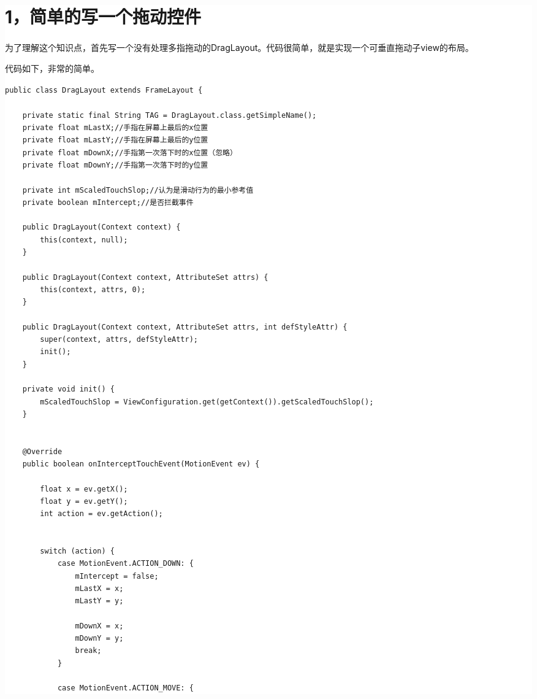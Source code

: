 # 1，简单的写一个拖动控件


为了理解这个知识点，首先写一个没有处理多指拖动的DragLayout。代码很简单，就是实现一个可垂直拖动子view的布局。

代码如下，非常的简单。


    public class DragLayout extends FrameLayout {

        private static final String TAG = DragLayout.class.getSimpleName();
        private float mLastX;//手指在屏幕上最后的x位置
        private float mLastY;//手指在屏幕上最后的y位置
        private float mDownX;//手指第一次落下时的x位置（忽略）
        private float mDownY;//手指第一次落下时的y位置

        private int mScaledTouchSlop;//认为是滑动行为的最小参考值
        private boolean mIntercept;//是否拦截事件

        public DragLayout(Context context) {
            this(context, null);
        }

        public DragLayout(Context context, AttributeSet attrs) {
            this(context, attrs, 0);
        }

        public DragLayout(Context context, AttributeSet attrs, int defStyleAttr) {
            super(context, attrs, defStyleAttr);
            init();
        }

        private void init() {
            mScaledTouchSlop = ViewConfiguration.get(getContext()).getScaledTouchSlop();
        }


        @Override
        public boolean onInterceptTouchEvent(MotionEvent ev) {

            float x = ev.getX();
            float y = ev.getY();
            int action = ev.getAction();


            switch (action) {
                case MotionEvent.ACTION_DOWN: {
                    mIntercept = false;
                    mLastX = x;
                    mLastY = y;

                    mDownX = x;
                    mDownY = y;
                    break;
                }

                case MotionEvent.ACTION_MOVE: {
